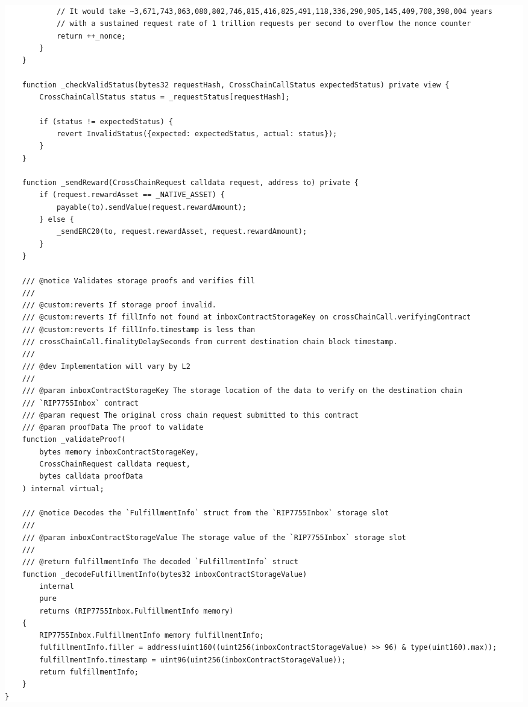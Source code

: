 ```solidity
            // It would take ~3,671,743,063,080,802,746,815,416,825,491,118,336,290,905,145,409,708,398,004 years
            // with a sustained request rate of 1 trillion requests per second to overflow the nonce counter
            return ++_nonce;
        }
    }

    function _checkValidStatus(bytes32 requestHash, CrossChainCallStatus expectedStatus) private view {
        CrossChainCallStatus status = _requestStatus[requestHash];

        if (status != expectedStatus) {
            revert InvalidStatus({expected: expectedStatus, actual: status});
        }
    }

    function _sendReward(CrossChainRequest calldata request, address to) private {
        if (request.rewardAsset == _NATIVE_ASSET) {
            payable(to).sendValue(request.rewardAmount);
        } else {
            _sendERC20(to, request.rewardAsset, request.rewardAmount);
        }
    }

    /// @notice Validates storage proofs and verifies fill
    ///
    /// @custom:reverts If storage proof invalid.
    /// @custom:reverts If fillInfo not found at inboxContractStorageKey on crossChainCall.verifyingContract
    /// @custom:reverts If fillInfo.timestamp is less than
    /// crossChainCall.finalityDelaySeconds from current destination chain block timestamp.
    ///
    /// @dev Implementation will vary by L2
    ///
    /// @param inboxContractStorageKey The storage location of the data to verify on the destination chain
    /// `RIP7755Inbox` contract
    /// @param request The original cross chain request submitted to this contract
    /// @param proofData The proof to validate
    function _validateProof(
        bytes memory inboxContractStorageKey,
        CrossChainRequest calldata request,
        bytes calldata proofData
    ) internal virtual;

    /// @notice Decodes the `FulfillmentInfo` struct from the `RIP7755Inbox` storage slot
    ///
    /// @param inboxContractStorageValue The storage value of the `RIP7755Inbox` storage slot
    ///
    /// @return fulfillmentInfo The decoded `FulfillmentInfo` struct
    function _decodeFulfillmentInfo(bytes32 inboxContractStorageValue)
        internal
        pure
        returns (RIP7755Inbox.FulfillmentInfo memory)
    {
        RIP7755Inbox.FulfillmentInfo memory fulfillmentInfo;
        fulfillmentInfo.filler = address(uint160((uint256(inboxContractStorageValue) >> 96) & type(uint160).max));
        fulfillmentInfo.timestamp = uint96(uint256(inboxContractStorageValue));
        return fulfillmentInfo;
    }
}
```